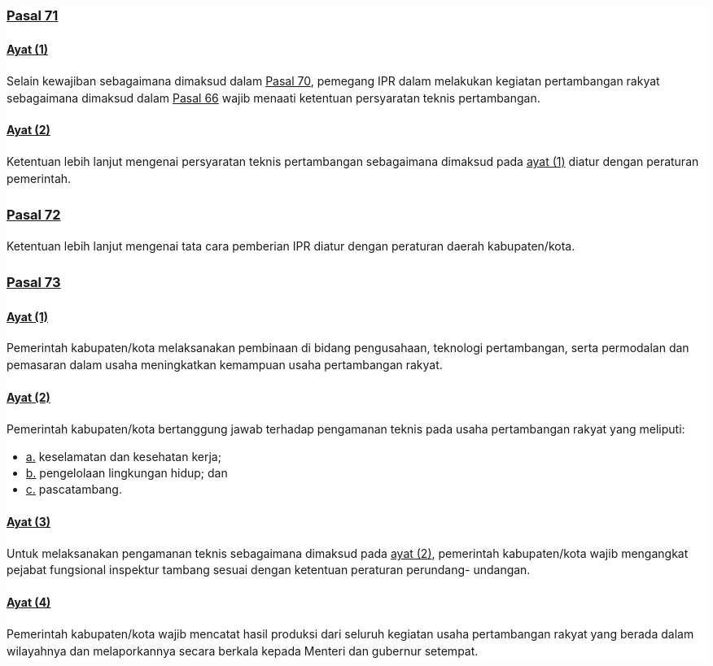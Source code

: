 
### [Pasal 71](http://example.org/legal/peraturan/uu/2009/4/pasal/0071)

#### [Ayat (1)](http://example.org/legal/peraturan/uu/2009/4/pasal/0071/versi/20090112/ayat/0001)
Selain kewajiban sebagaimana dimaksud dalam [Pasal 70](http://example.org/legal/peraturan/uu/2009/4/pasal/0070), pemegang IPR dalam melakukan kegiatan pertambangan rakyat sebagaimana dimaksud dalam [Pasal 66](http://example.org/legal/peraturan/uu/2009/4/pasal/0066) wajib menaati ketentuan persyaratan teknis pertambangan.

#### [Ayat (2)](http://example.org/legal/peraturan/uu/2009/4/pasal/0071/versi/20090112/ayat/0002)
Ketentuan lebih lanjut mengenai persyaratan teknis pertambangan sebagaimana dimaksud pada [ayat (1)](http://example.org/legal/peraturan/uu/2009/4/pasal/0071/versi/20090112/ayat/0001) diatur dengan peraturan pemerintah.


### [Pasal 72](http://example.org/legal/peraturan/uu/2009/4/pasal/0072)
Ketentuan lebih lanjut mengenai tata cara pemberian IPR diatur dengan peraturan daerah kabupaten/kota.


### [Pasal 73](http://example.org/legal/peraturan/uu/2009/4/pasal/0073)

#### [Ayat (1)](http://example.org/legal/peraturan/uu/2009/4/pasal/0073/versi/20090112/ayat/0001)
Pemerintah kabupaten/kota melaksanakan pembinaan di bidang pengusahaan, teknologi pertambangan, serta permodalan dan pemasaran dalam usaha meningkatkan kemampuan usaha pertambangan rakyat.

#### [Ayat (2)](http://example.org/legal/peraturan/uu/2009/4/pasal/0073/versi/20090112/ayat/0002)
Pemerintah kabupaten/kota bertanggung jawab terhadap pengamanan teknis pada usaha pertambangan rakyat yang meliputi:
* [a.](http://example.org/legal/peraturan/uu/2009/4/pasal/0073/versi/20090112/ayat/0002/huruf/a) keselamatan dan kesehatan kerja;
* [b.](http://example.org/legal/peraturan/uu/2009/4/pasal/0073/versi/20090112/ayat/0002/huruf/b) pengelolaan lingkungan hidup; dan
* [c.](http://example.org/legal/peraturan/uu/2009/4/pasal/0073/versi/20090112/ayat/0002/huruf/c) pascatambang.

#### [Ayat (3)](http://example.org/legal/peraturan/uu/2009/4/pasal/0073/versi/20090112/ayat/0003)
Untuk melaksanakan pengamanan teknis sebagaimana dimaksud pada [ayat (2)](http://example.org/legal/peraturan/uu/2009/4/pasal/0073/versi/20090112/ayat/0002), pemerintah kabupaten/kota wajib mengangkat pejabat fungsional inspektur tambang sesuai dengan ketentuan peraturan perundang- undangan.

#### [Ayat (4)](http://example.org/legal/peraturan/uu/2009/4/pasal/0073/versi/20090112/ayat/0004)
Pemerintah kabupaten/kota wajib mencatat hasil produksi dari seluruh kegiatan usaha pertambangan rakyat yang berada dalam wilayahnya dan melaporkannya secara berkala kepada Menteri dan gubernur setempat.
 
